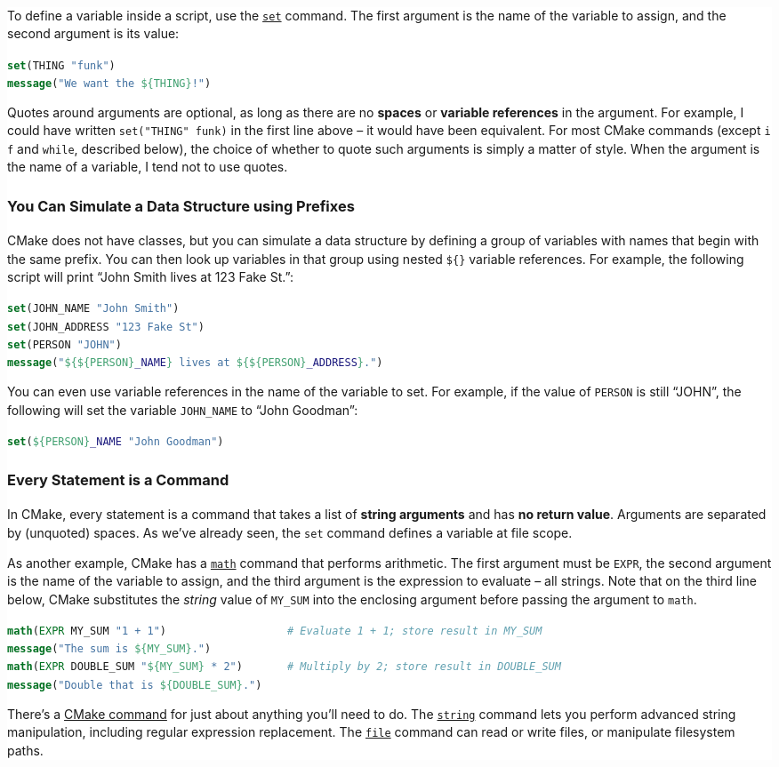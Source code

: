 To define a variable inside a script, use the [`set`](https://cmake.org/cmake/help/latest/command/set.html) command. The first argument is the name of the variable to assign, and the second argument is its value:

```cmake
set(THING "funk")
message("We want the ${THING}!")
```

Quotes around arguments are optional, as long as there are no **spaces** or **variable references** in the argument. For example, I could have written `set("THING" funk)` in the first line above – it would have been equivalent. For most CMake commands (except `if` and `while`, described below), the choice of whether to quote such arguments is simply a matter of style. When the argument is the name of a variable, I tend not to use quotes.

### You Can Simulate a Data Structure using Prefixes

CMake does not have classes, but you can simulate a data structure by defining a group of variables with names that begin with the same prefix. You can then look up variables in that group using nested `${}` variable references. For example, the following script will print “John Smith lives at 123 Fake St.”:

```cmake
set(JOHN_NAME "John Smith")
set(JOHN_ADDRESS "123 Fake St")
set(PERSON "JOHN")
message("${${PERSON}_NAME} lives at ${${PERSON}_ADDRESS}.")
```

You can even use variable references in the name of the variable to set. For example, if the value of `PERSON` is still “JOHN”, the following will set the variable `JOHN_NAME` to “John Goodman”:

```cmake
set(${PERSON}_NAME "John Goodman")
```

### Every Statement is a Command

In CMake, every statement is a command that takes a list of **string arguments** and has **no return value**. Arguments are separated by (unquoted) spaces. As we’ve already seen, the `set` command defines a variable at file scope.

As another example, CMake has a [`math`](https://cmake.org/cmake/help/latest/command/math.html) command that performs arithmetic. The first argument must be `EXPR`, the second argument is the name of the variable to assign, and the third argument is the expression to evaluate – all strings. Note that on the third line below, CMake substitutes the *string* value of `MY_SUM` into the enclosing argument before passing the argument to `math`.

```cmake
math(EXPR MY_SUM "1 + 1")                   # Evaluate 1 + 1; store result in MY_SUM
message("The sum is ${MY_SUM}.")
math(EXPR DOUBLE_SUM "${MY_SUM} * 2")       # Multiply by 2; store result in DOUBLE_SUM
message("Double that is ${DOUBLE_SUM}.")
```

There’s a [CMake command](https://cmake.org/cmake/help/latest/manual/cmake-commands.7.html) for just about anything you’ll need to do. The [`string`](https://cmake.org/cmake/help/latest/command/string.html) command lets you perform advanced string manipulation, including regular expression replacement. The [`file`](https://cmake.org/cmake/help/latest/command/file.html) command can read or write files, or manipulate filesystem paths.
